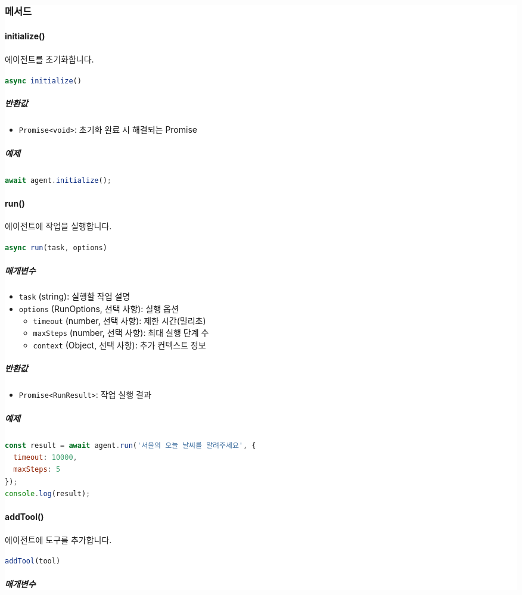 ### 메서드

#### initialize()

에이전트를 초기화합니다.

```javascript
async initialize()
```

##### 반환값

- `Promise<void>`: 초기화 완료 시 해결되는 Promise

##### 예제

```javascript
await agent.initialize();
```

#### run()

에이전트에 작업을 실행합니다.

```javascript
async run(task, options)
```

##### 매개변수

- `task` (string): 실행할 작업 설명
- `options` (RunOptions, 선택 사항): 실행 옵션
  - `timeout` (number, 선택 사항): 제한 시간(밀리초)
  - `maxSteps` (number, 선택 사항): 최대 실행 단계 수
  - `context` (Object, 선택 사항): 추가 컨텍스트 정보

##### 반환값

- `Promise<RunResult>`: 작업 실행 결과

##### 예제

```javascript
const result = await agent.run('서울의 오늘 날씨를 알려주세요', {
  timeout: 10000,
  maxSteps: 5
});
console.log(result);
```

#### addTool()

에이전트에 도구를 추가합니다.

```javascript
addTool(tool)
```

##### 매개변수
